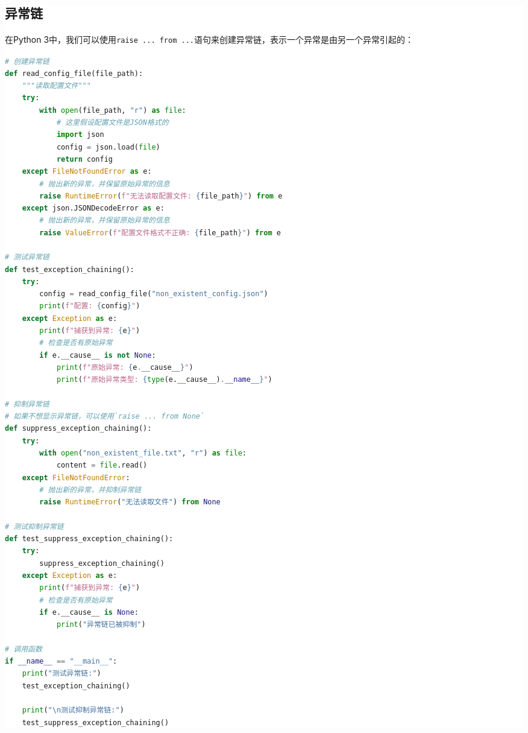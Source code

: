 ```python
```

## 异常链

在Python 3中，我们可以使用`raise ... from ...`语句来创建异常链，表示一个异常是由另一个异常引起的：

```python
# 创建异常链
def read_config_file(file_path):
    """读取配置文件"""
    try:
        with open(file_path, "r") as file:
            # 这里假设配置文件是JSON格式的
            import json
            config = json.load(file)
            return config
    except FileNotFoundError as e:
        # 抛出新的异常，并保留原始异常的信息
        raise RuntimeError(f"无法读取配置文件: {file_path}") from e
    except json.JSONDecodeError as e:
        # 抛出新的异常，并保留原始异常的信息
        raise ValueError(f"配置文件格式不正确: {file_path}") from e

# 测试异常链
def test_exception_chaining():
    try:
        config = read_config_file("non_existent_config.json")
        print(f"配置: {config}")
    except Exception as e:
        print(f"捕获到异常: {e}")
        # 检查是否有原始异常
        if e.__cause__ is not None:
            print(f"原始异常: {e.__cause__}")
            print(f"原始异常类型: {type(e.__cause__).__name__}")

# 抑制异常链
# 如果不想显示异常链，可以使用`raise ... from None`
def suppress_exception_chaining():
    try:
        with open("non_existent_file.txt", "r") as file:
            content = file.read()
    except FileNotFoundError:
        # 抛出新的异常，并抑制异常链
        raise RuntimeError("无法读取文件") from None

# 测试抑制异常链
def test_suppress_exception_chaining():
    try:
        suppress_exception_chaining()
    except Exception as e:
        print(f"捕获到异常: {e}")
        # 检查是否有原始异常
        if e.__cause__ is None:
            print("异常链已被抑制")

# 调用函数
if __name__ == "__main__":
    print("测试异常链:")
    test_exception_chaining()
    
    print("\n测试抑制异常链:")
    test_suppress_exception_chaining()
```

